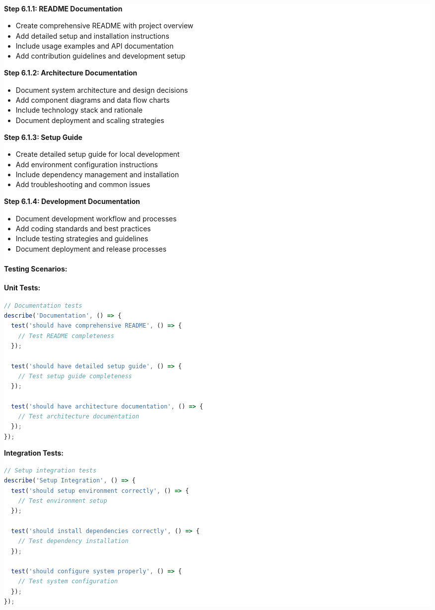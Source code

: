 **Step 6.1.1: README Documentation**
- Create comprehensive README with project overview
- Add detailed setup and installation instructions
- Include usage examples and API documentation
- Add contribution guidelines and development setup

**Step 6.1.2: Architecture Documentation**
- Document system architecture and design decisions
- Add component diagrams and data flow charts
- Include technology stack and rationale
- Document deployment and scaling strategies

**Step 6.1.3: Setup Guide**
- Create detailed setup guide for local development
- Add environment configuration instructions
- Include dependency management and installation
- Add troubleshooting and common issues

**Step 6.1.4: Development Documentation**
- Document development workflow and processes
- Add coding standards and best practices
- Include testing strategies and guidelines
- Document deployment and release processes

#### Testing Scenarios:

**Unit Tests:**
```javascript
// Documentation tests
describe('Documentation', () => {
  test('should have comprehensive README', () => {
    // Test README completeness
  });
  
  test('should have detailed setup guide', () => {
    // Test setup guide completeness
  });
  
  test('should have architecture documentation', () => {
    // Test architecture documentation
  });
});
```

**Integration Tests:**
```javascript
// Setup integration tests
describe('Setup Integration', () => {
  test('should setup environment correctly', () => {
    // Test environment setup
  });
  
  test('should install dependencies correctly', () => {
    // Test dependency installation
  });
  
  test('should configure system properly', () => {
    // Test system configuration
  });
});
```
